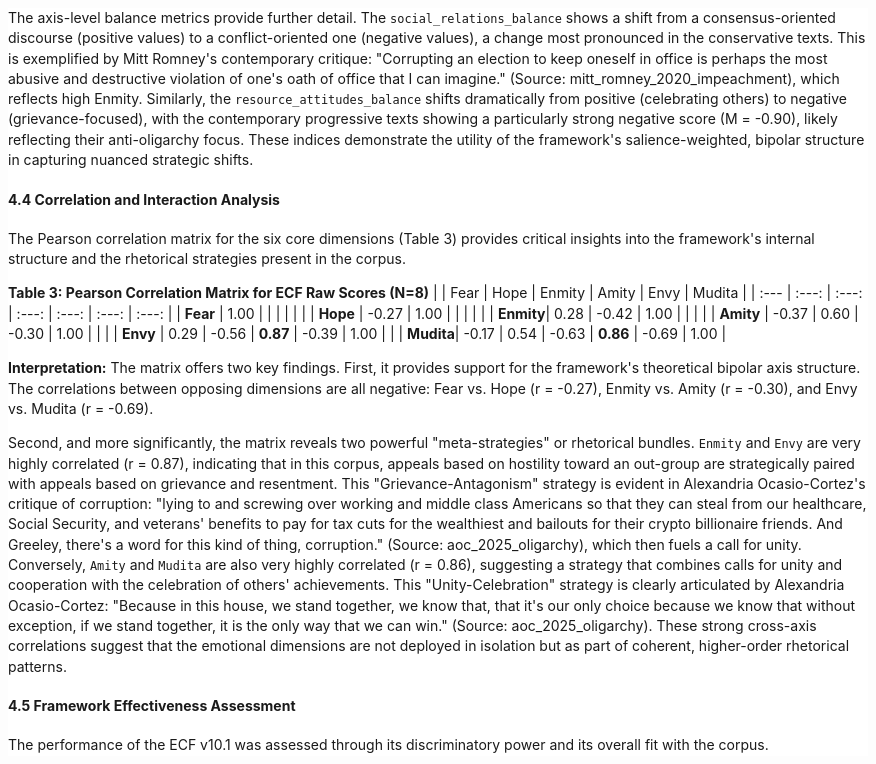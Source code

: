 The axis-level balance metrics provide further detail. The `social_relations_balance` shows a shift from a consensus-oriented discourse (positive values) to a conflict-oriented one (negative values), a change most pronounced in the conservative texts. This is exemplified by Mitt Romney's contemporary critique: "Corrupting an election to keep oneself in office is perhaps the most abusive and destructive violation of one's oath of office that I can imagine." (Source: mitt_romney_2020_impeachment), which reflects high Enmity. Similarly, the `resource_attitudes_balance` shifts dramatically from positive (celebrating others) to negative (grievance-focused), with the contemporary progressive texts showing a particularly strong negative score (M = -0.90), likely reflecting their anti-oligarchy focus. These indices demonstrate the utility of the framework's salience-weighted, bipolar structure in capturing nuanced strategic shifts.

#### 4.4 Correlation and Interaction Analysis

The Pearson correlation matrix for the six core dimensions (Table 3) provides critical insights into the framework's internal structure and the rhetorical strategies present in the corpus.

**Table 3: Pearson Correlation Matrix for ECF Raw Scores (N=8)**
| | Fear | Hope | Enmity | Amity | Envy | Mudita |
| :--- | :---: | :---: | :---: | :---: | :---: | :---: |
| **Fear** | 1.00 | | | | | |
| **Hope** | -0.27 | 1.00 | | | | |
| **Enmity**| 0.28 | -0.42 | 1.00 | | | |
| **Amity** | -0.37 | 0.60 | -0.30 | 1.00 | | |
| **Envy** | 0.29 | -0.56 | **0.87** | -0.39 | 1.00 | |
| **Mudita**| -0.17 | 0.54 | -0.63 | **0.86** | -0.69 | 1.00 |

**Interpretation:** The matrix offers two key findings. First, it provides support for the framework's theoretical bipolar axis structure. The correlations between opposing dimensions are all negative: Fear vs. Hope (r = -0.27), Enmity vs. Amity (r = -0.30), and Envy vs. Mudita (r = -0.69).

Second, and more significantly, the matrix reveals two powerful "meta-strategies" or rhetorical bundles. `Enmity` and `Envy` are very highly correlated (r = 0.87), indicating that in this corpus, appeals based on hostility toward an out-group are strategically paired with appeals based on grievance and resentment. This "Grievance-Antagonism" strategy is evident in Alexandria Ocasio-Cortez's critique of corruption: "lying to and screwing over working and middle class Americans so that they can steal from our healthcare, Social Security, and veterans' benefits to pay for tax cuts for the wealthiest and bailouts for their crypto billionaire friends. And Greeley, there's a word for this kind of thing, corruption." (Source: aoc_2025_oligarchy), which then fuels a call for unity. Conversely, `Amity` and `Mudita` are also very highly correlated (r = 0.86), suggesting a strategy that combines calls for unity and cooperation with the celebration of others' achievements. This "Unity-Celebration" strategy is clearly articulated by Alexandria Ocasio-Cortez: "Because in this house, we stand together, we know that, that it's our only choice because we know that without exception, if we stand together, it is the only way that we can win." (Source: aoc_2025_oligarchy). These strong cross-axis correlations suggest that the emotional dimensions are not deployed in isolation but as part of coherent, higher-order rhetorical patterns.

#### 4.5 Framework Effectiveness Assessment

The performance of the ECF v10.1 was assessed through its discriminatory power and its overall fit with the corpus.
